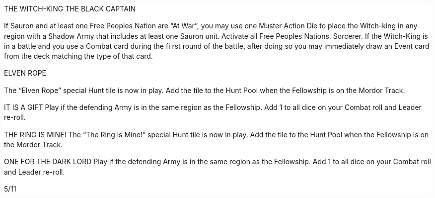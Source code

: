 THE WITCH-KING
THE BLACK CAPTAIN

If Sauron and
at least one Free
Peoples Nation are “At
War”, you may use one
Muster Action Die to
place the Witch-king in
any region with a Shadow
Army that includes at least
one Sauron unit.
Activate all Free Peoples
Nations.
Sorcerer. If the Witch-King is
in a battle and you use a Combat
card during the fi rst round of the
battle, after doing so you may
immediately draw an Event card
from the deck matching the type
of that card.

ELVEN ROPE

The “Elven Rope” special Hunt
tile is now in play.
Add the tile to the Hunt Pool
when the Fellowship is on the
Mordor Track.

IT IS A GIFT
Play if the defending Army
is in the same region as the
Fellowship.
Add 1 to all dice on your Combat
roll and Leader re-roll.

THE RING IS
MINE!
The “The Ring is Mine!” special
Hunt tile is now in play.
Add the tile to the Hunt Pool
when the Fellowship is on the
Mordor Track.

ONE FOR THE DARK
LORD
Play if the defending Army
is in the same region as the
Fellowship.
Add 1 to all dice on your Combat
roll and Leader re-roll.

5/11
